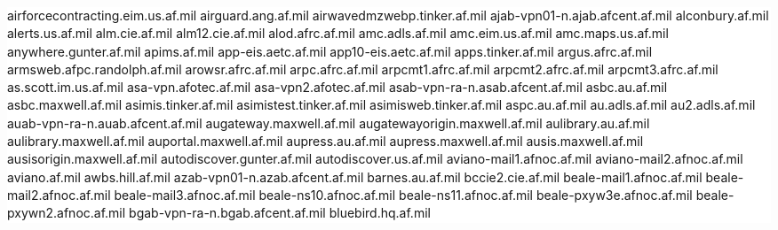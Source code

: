 airforcecontracting.eim.us.af.mil
airguard.ang.af.mil
airwavedmzwebp.tinker.af.mil
ajab-vpn01-n.ajab.afcent.af.mil
alconbury.af.mil
alerts.us.af.mil
alm.cie.af.mil
alm12.cie.af.mil
alod.afrc.af.mil
amc.adls.af.mil
amc.eim.us.af.mil
amc.maps.us.af.mil
anywhere.gunter.af.mil
apims.af.mil
app-eis.aetc.af.mil
app10-eis.aetc.af.mil
apps.tinker.af.mil
argus.afrc.af.mil
armsweb.afpc.randolph.af.mil
arowsr.afrc.af.mil
arpc.afrc.af.mil
arpcmt1.afrc.af.mil
arpcmt2.afrc.af.mil
arpcmt3.afrc.af.mil
as.scott.im.us.af.mil
asa-vpn.afotec.af.mil
asa-vpn2.afotec.af.mil
asab-vpn-ra-n.asab.afcent.af.mil
asbc.au.af.mil
asbc.maxwell.af.mil
asimis.tinker.af.mil
asimistest.tinker.af.mil
asimisweb.tinker.af.mil
aspc.au.af.mil
au.adls.af.mil
au2.adls.af.mil
auab-vpn-ra-n.auab.afcent.af.mil
augateway.maxwell.af.mil
augatewayorigin.maxwell.af.mil
aulibrary.au.af.mil
aulibrary.maxwell.af.mil
auportal.maxwell.af.mil
aupress.au.af.mil
aupress.maxwell.af.mil
ausis.maxwell.af.mil
ausisorigin.maxwell.af.mil
autodiscover.gunter.af.mil
autodiscover.us.af.mil
aviano-mail1.afnoc.af.mil
aviano-mail2.afnoc.af.mil
aviano.af.mil
awbs.hill.af.mil
azab-vpn01-n.azab.afcent.af.mil
barnes.au.af.mil
bccie2.cie.af.mil
beale-mail1.afnoc.af.mil
beale-mail2.afnoc.af.mil
beale-mail3.afnoc.af.mil
beale-ns10.afnoc.af.mil
beale-ns11.afnoc.af.mil
beale-pxyw3e.afnoc.af.mil
beale-pxywn2.afnoc.af.mil
bgab-vpn-ra-n.bgab.afcent.af.mil
bluebird.hq.af.mil
